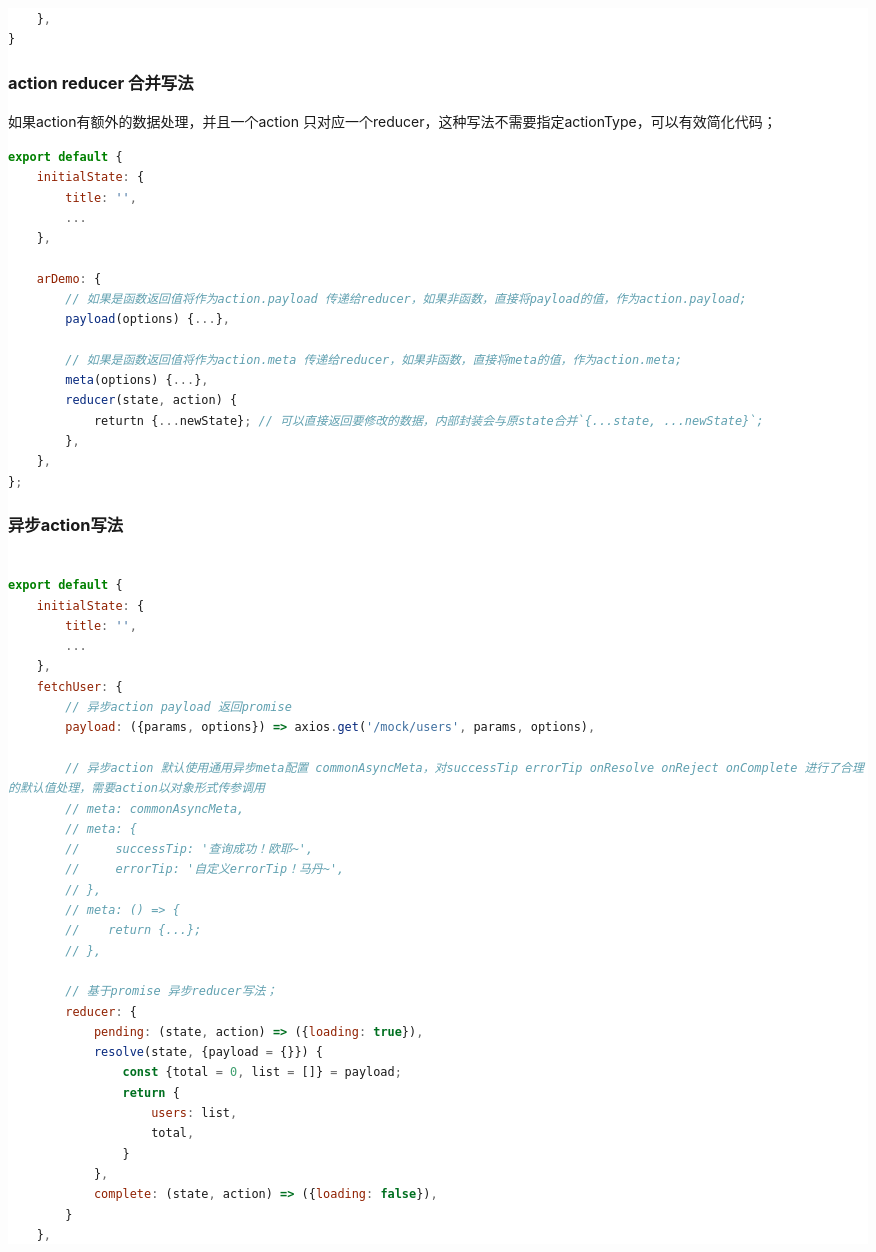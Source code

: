 ```js
    },
}
```

### action reducer 合并写法
如果action有额外的数据处理，并且一个action 只对应一个reducer，这种写法不需要指定actionType，可以有效简化代码；

```js
export default {
    initialState: {
        title: '',
        ...
    },
    
    arDemo: {
        // 如果是函数返回值将作为action.payload 传递给reducer，如果非函数，直接将payload的值，作为action.payload;
        payload(options) {...},
        
        // 如果是函数返回值将作为action.meta 传递给reducer，如果非函数，直接将meta的值，作为action.meta;
        meta(options) {...},
        reducer(state, action) {
            returtn {...newState}; // 可以直接返回要修改的数据，内部封装会与原state合并`{...state, ...newState}`;
        },
    },
};
```

### 异步action写法

```js

export default {
    initialState: {
        title: '',
        ...
    },
    fetchUser: {
        // 异步action payload 返回promise     
        payload: ({params, options}) => axios.get('/mock/users', params, options),
        
        // 异步action 默认使用通用异步meta配置 commonAsyncMeta，对successTip errorTip onResolve onReject onComplete 进行了合理的默认值处理，需要action以对象形式传参调用
        // meta: commonAsyncMeta, 
        // meta: {
        //     successTip: '查询成功！欧耶~',
        //     errorTip: '自定义errorTip！马丹~',
        // },
        // meta: () => {
        //    return {...};
        // },
        
        // 基于promise 异步reducer写法；
        reducer: {
            pending: (state, action) => ({loading: true}),
            resolve(state, {payload = {}}) {
                const {total = 0, list = []} = payload;
                return {
                    users: list,
                    total,
                }
            },
            complete: (state, action) => ({loading: false}),
        }
    },
```